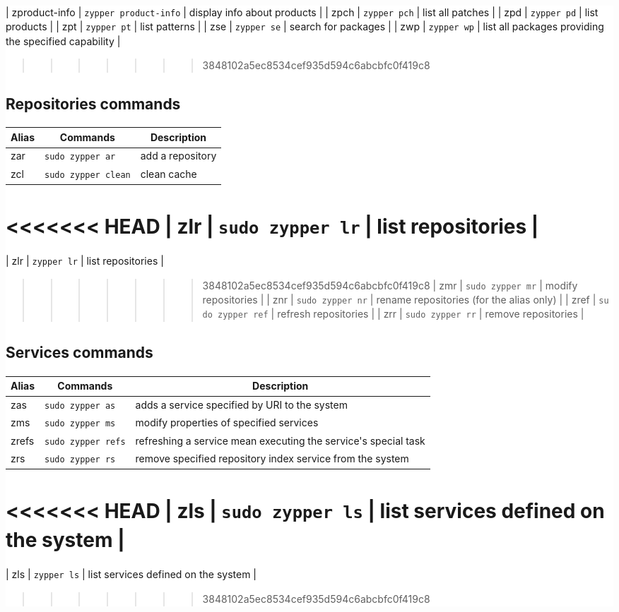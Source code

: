 | zproduct-info | `zypper product-info`      | display info about products                          |
| zpch          | `zypper pch`               | list all patches                                     |
| zpd           | `zypper pd`                | list products                                        |
| zpt           | `zypper pt`                | list patterns                                        |
| zse           | `zypper se`                | search for packages                                  |
| zwp           | `zypper wp`                | list all packages providing the specified capability |
>>>>>>> 3848102a5ec8534cef935d594c6abcbfc0f419c8

## Repositories commands

| Alias | Commands            | Description                              |
| ----- | ------------------- | ---------------------------------------- |
| zar   | `sudo zypper ar`    | add a repository                         |
| zcl   | `sudo zypper clean` | clean cache                              |
<<<<<<< HEAD
| zlr   | `sudo zypper lr`    | list repositories                        |
=======
| zlr   | `zypper lr`         | list repositories                        |
>>>>>>> 3848102a5ec8534cef935d594c6abcbfc0f419c8
| zmr   | `sudo zypper mr`    | modify repositories                      |
| znr   | `sudo zypper nr`    | rename repositories (for the alias only) |
| zref  | `sudo zypper ref`   | refresh repositories                     |
| zrr   | `sudo zypper rr`    | remove repositories                      |

## Services commands
| Alias | Commands           | Description                                                    |
| ----- | ------------------ | -------------------------------------------------------------- |
| zas   | `sudo zypper as`   | adds a service specified by URI to the system                  |
| zms   | `sudo zypper ms`   | modify properties of specified services                        |
| zrefs | `sudo zypper refs` | refreshing a service mean executing the service's special task |
| zrs   | `sudo zypper rs`   | remove specified repository index service from the system      |
<<<<<<< HEAD
| zls   | `sudo zypper ls`   | list services defined on the system                            |
=======
| zls   | `zypper ls`        | list services defined on the system                            |
>>>>>>> 3848102a5ec8534cef935d594c6abcbfc0f419c8
